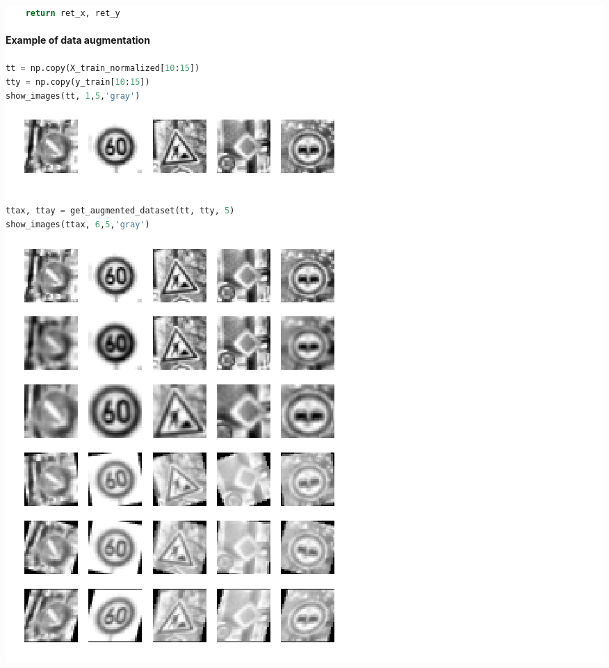 ```python
    return ret_x, ret_y
```

#### Example of data augmentation


```python
tt = np.copy(X_train_normalized[10:15])
tty = np.copy(y_train[10:15])
show_images(tt, 1,5,'gray')
```


![png](images/output_42_0.png)



```python
ttax, ttay = get_augmented_dataset(tt, tty, 5)
show_images(ttax, 6,5,'gray')
```


![png](images/output_43_0.png)
